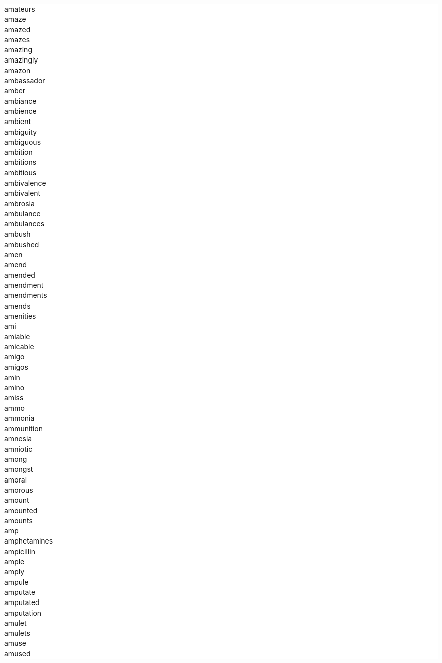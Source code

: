 amateurs  
amaze  
amazed  
amazes  
amazing  
amazingly  
amazon  
ambassador  
amber  
ambiance  
ambience  
ambient  
ambiguity  
ambiguous  
ambition  
ambitions  
ambitious  
ambivalence  
ambivalent  
ambrosia  
ambulance  
ambulances  
ambush  
ambushed  
amen  
amend  
amended  
amendment  
amendments  
amends  
amenities  
ami  
amiable  
amicable  
amigo  
amigos  
amin  
amino  
amiss  
ammo  
ammonia  
ammunition  
amnesia  
amniotic  
among  
amongst  
amoral  
amorous  
amount  
amounted  
amounts  
amp  
amphetamines  
ampicillin  
ample  
amply  
ampule  
amputate  
amputated  
amputation  
amulet  
amulets  
amuse  
amused  
